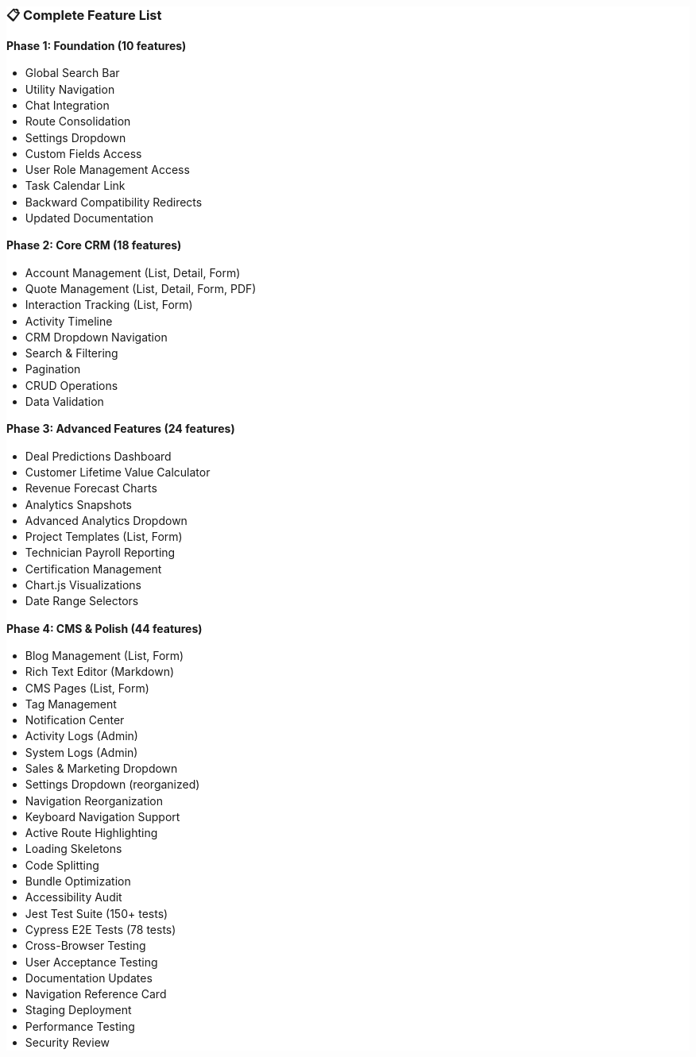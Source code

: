 
### **📋 Complete Feature List**

**Phase 1: Foundation (10 features)**
- Global Search Bar
- Utility Navigation
- Chat Integration
- Route Consolidation
- Settings Dropdown
- Custom Fields Access
- User Role Management Access
- Task Calendar Link
- Backward Compatibility Redirects
- Updated Documentation

**Phase 2: Core CRM (18 features)**
- Account Management (List, Detail, Form)
- Quote Management (List, Detail, Form, PDF)
- Interaction Tracking (List, Form)
- Activity Timeline
- CRM Dropdown Navigation
- Search & Filtering
- Pagination
- CRUD Operations
- Data Validation

**Phase 3: Advanced Features (24 features)**
- Deal Predictions Dashboard
- Customer Lifetime Value Calculator
- Revenue Forecast Charts
- Analytics Snapshots
- Advanced Analytics Dropdown
- Project Templates (List, Form)
- Technician Payroll Reporting
- Certification Management
- Chart.js Visualizations
- Date Range Selectors

**Phase 4: CMS & Polish (44 features)**
- Blog Management (List, Form)
- Rich Text Editor (Markdown)
- CMS Pages (List, Form)
- Tag Management
- Notification Center
- Activity Logs (Admin)
- System Logs (Admin)
- Sales & Marketing Dropdown
- Settings Dropdown (reorganized)
- Navigation Reorganization
- Keyboard Navigation Support
- Active Route Highlighting
- Loading Skeletons
- Code Splitting
- Bundle Optimization
- Accessibility Audit
- Jest Test Suite (150+ tests)
- Cypress E2E Tests (78 tests)
- Cross-Browser Testing
- User Acceptance Testing
- Documentation Updates
- Navigation Reference Card
- Staging Deployment
- Performance Testing
- Security Review
